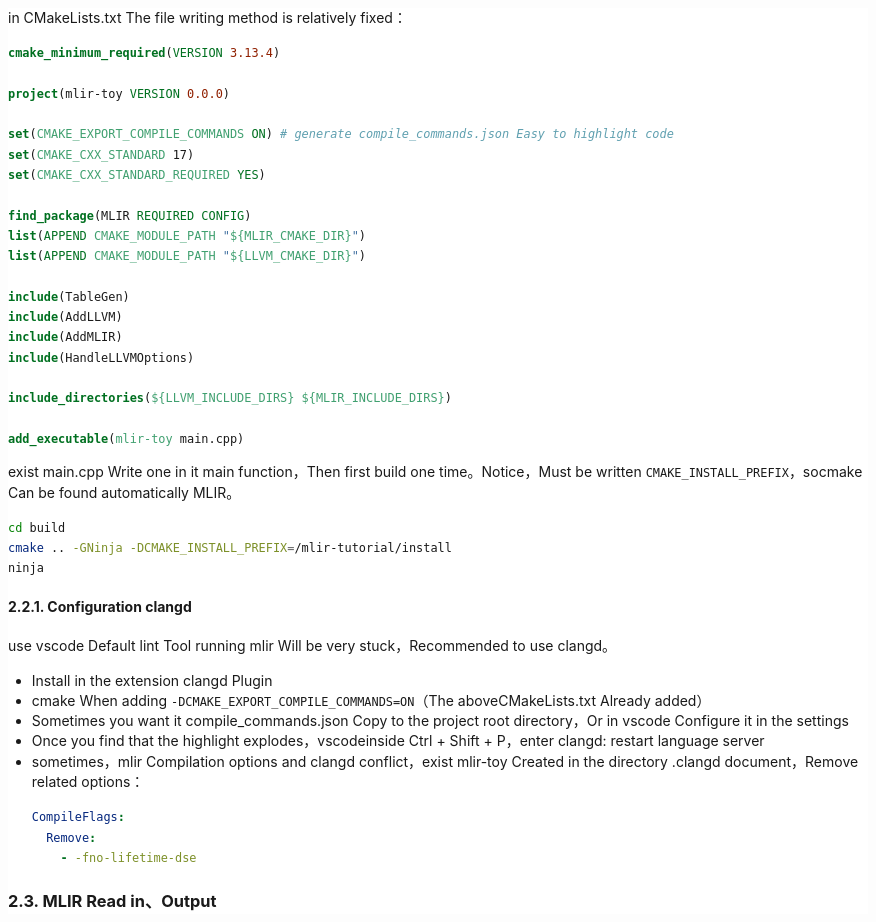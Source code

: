 in CMakeLists.txt The file writing method is relatively fixed：

```cmake
cmake_minimum_required(VERSION 3.13.4)

project(mlir-toy VERSION 0.0.0)

set(CMAKE_EXPORT_COMPILE_COMMANDS ON) # generate compile_commands.json Easy to highlight code
set(CMAKE_CXX_STANDARD 17)
set(CMAKE_CXX_STANDARD_REQUIRED YES)

find_package(MLIR REQUIRED CONFIG)
list(APPEND CMAKE_MODULE_PATH "${MLIR_CMAKE_DIR}")
list(APPEND CMAKE_MODULE_PATH "${LLVM_CMAKE_DIR}")

include(TableGen)
include(AddLLVM)
include(AddMLIR)
include(HandleLLVMOptions)

include_directories(${LLVM_INCLUDE_DIRS} ${MLIR_INCLUDE_DIRS})

add_executable(mlir-toy main.cpp)
```

exist main.cpp Write one in it main function，Then first build one time。Notice，Must be written `CMAKE_INSTALL_PREFIX`，socmake Can be found automatically MLIR。

```bash
cd build
cmake .. -GNinja -DCMAKE_INSTALL_PREFIX=/mlir-tutorial/install
ninja
```

####  2.2.1. <a name='Configuration-clangd'></a>Configuration clangd

use vscode Default lint Tool running mlir Will be very stuck，Recommended to use clangd。

* Install in the extension clangd Plugin
* cmake When adding `-DCMAKE_EXPORT_COMPILE_COMMANDS=ON`（The aboveCMakeLists.txt Already added）
* Sometimes you want it compile_commands.json Copy to the project root directory，Or in vscode Configure it in the settings
* Once you find that the highlight explodes，vscodeinside Ctrl + Shift + P，enter clangd: restart language server
* sometimes，mlir Compilation options and clangd conflict，exist mlir-toy Created in the directory .clangd document，Remove related options：
    ```yaml
    CompileFlags:
      Remove:
        - -fno-lifetime-dse
    ```

###  2.3. <a name='mlir-Read in、Output'></a>MLIR Read in、Output
